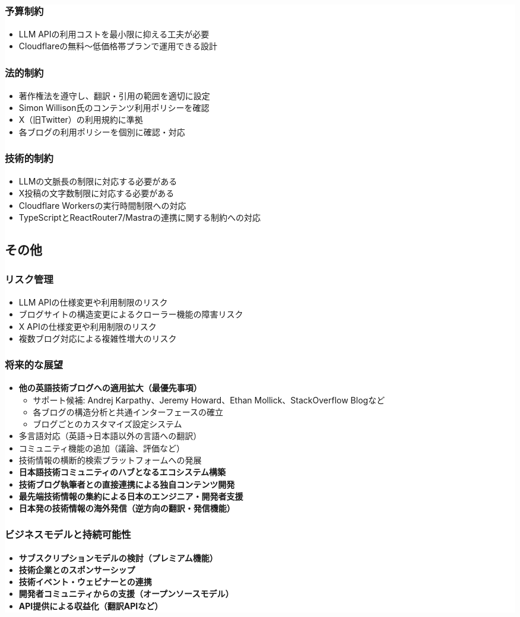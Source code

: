 ### 予算制約
- LLM APIの利用コストを最小限に抑える工夫が必要
- Cloudflareの無料〜低価格帯プランで運用できる設計

### 法的制約
- 著作権法を遵守し、翻訳・引用の範囲を適切に設定
- Simon Willison氏のコンテンツ利用ポリシーを確認
- X（旧Twitter）の利用規約に準拠
- 各ブログの利用ポリシーを個別に確認・対応

### 技術的制約
- LLMの文脈長の制限に対応する必要がある
- X投稿の文字数制限に対応する必要がある
- Cloudflare Workersの実行時間制限への対応
- TypeScriptとReactRouter7/Mastraの連携に関する制約への対応

## その他

### リスク管理
- LLM APIの仕様変更や利用制限のリスク
- ブログサイトの構造変更によるクローラー機能の障害リスク
- X APIの仕様変更や利用制限のリスク
- 複数ブログ対応による複雑性増大のリスク

### 将来的な展望
- **他の英語技術ブログへの適用拡大（最優先事項）**
  - サポート候補: Andrej Karpathy、Jeremy Howard、Ethan Mollick、StackOverflow Blogなど
  - 各ブログの構造分析と共通インターフェースの確立
  - ブログごとのカスタマイズ設定システム
- 多言語対応（英語→日本語以外の言語への翻訳）
- コミュニティ機能の追加（議論、評価など）
- 技術情報の横断的検索プラットフォームへの発展
- **日本語技術コミュニティのハブとなるエコシステム構築**
- **技術ブログ執筆者との直接連携による独自コンテンツ開発**
- **最先端技術情報の集約による日本のエンジニア・開発者支援**
- **日本発の技術情報の海外発信（逆方向の翻訳・発信機能）**

### ビジネスモデルと持続可能性
- **サブスクリプションモデルの検討（プレミアム機能）**
- **技術企業とのスポンサーシップ**
- **技術イベント・ウェビナーとの連携**
- **開発者コミュニティからの支援（オープンソースモデル）**
- **API提供による収益化（翻訳APIなど）** 